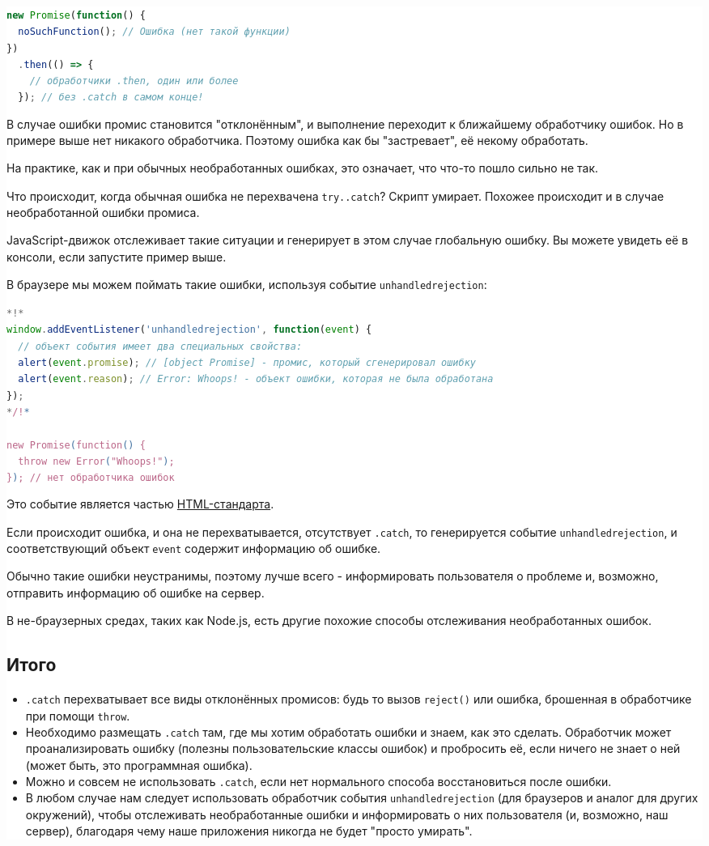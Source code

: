 ```js untrusted run refresh
new Promise(function() {
  noSuchFunction(); // Ошибка (нет такой функции)
})
  .then(() => {
    // обработчики .then, один или более
  }); // без .catch в самом конце!
```

В случае ошибки промис становится "отклонённым", и выполнение переходит к ближайшему обработчику ошибок. Но в примере выше нет никакого обработчика. Поэтому ошибка как бы "застревает", её некому обработать.

На практике, как и при обычных необработанных ошибках, это означает, что что-то пошло сильно не так.

Что происходит, когда обычная ошибка не перехвачена `try..catch`? Скрипт умирает. Похожее происходит и в случае необработанной ошибки промиса.

JavaScript-движок отслеживает такие ситуации и генерирует в этом случае глобальную ошибку. Вы можете увидеть её в консоли, если запустите пример выше.

В браузере мы можем поймать такие ошибки, используя событие `unhandledrejection`:

```js run
*!*
window.addEventListener('unhandledrejection', function(event) {
  // объект события имеет два специальных свойства:
  alert(event.promise); // [object Promise] - промис, который сгенерировал ошибку
  alert(event.reason); // Error: Whoops! - объект ошибки, которая не была обработана
});
*/!*

new Promise(function() {
  throw new Error("Whoops!");
}); // нет обработчика ошибок
```

Это событие является частью [HTML-стандарта](https://html.spec.whatwg.org/multipage/webappapis.html#unhandled-promise-rejections).

Если происходит ошибка, и она не перехватывается, отсутствует `.catch`, то генерируется событие `unhandledrejection`, и соответствующий объект `event` содержит информацию об ошибке.

Обычно такие ошибки неустранимы, поэтому лучше всего - информировать пользователя о проблеме и, возможно, отправить информацию об ошибке на сервер.

В не-браузерных средах, таких как Node.js, есть другие похожие способы отслеживания необработанных ошибок.


## Итого

- `.catch` перехватывает все виды отклонённых промисов: будь то вызов `reject()` или ошибка, брошенная в обработчике при помощи `throw`.
- Необходимо размещать `.catch` там, где мы хотим обработать ошибки и знаем, как это сделать. Обработчик может проанализировать ошибку (полезны пользовательские классы ошибок) и пробросить её, если ничего не знает о ней (может быть, это программная ошибка).
- Можно и совсем не использовать `.catch`, если нет нормального способа восстановиться после ошибки.
- В любом случае нам следует использовать обработчик события `unhandledrejection` (для браузеров и аналог для других окружений), чтобы отслеживать необработанные ошибки и информировать о них пользователя (и, возможно, наш сервер), благодаря чему наше приложения никогда не будет "просто умирать".
